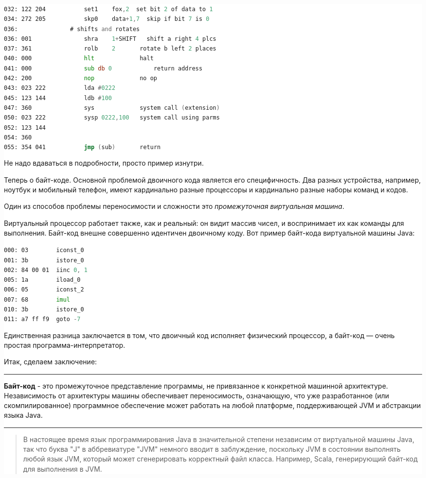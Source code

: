 ```asm
032: 122 204           set1    fox,2  set bit 2 of data to 1
034: 272 205           skp0    data+1,7  skip if bit 7 is 0
036:               # shifts and rotates
036: 001               shra    1+SHIFT   shift a right 4 plcs
037: 361               rolb    2       rotate b left 2 places
040: 000               hlt             halt
041: 000               sub db 0            return address
042: 200               nop             no op
043: 023 222           lda #0222
045: 123 144           ldb #100
047: 360               sys             system call (extension)
050: 023 222           sysp 0222,100   system call using parms
052: 123 144
054: 360
055: 354 041           jmp (sub)       return
```

Не надо вдаваться в подробности, просто пример изнутри.

Теперь о байт-коде. Основной проблемой двоичного кода является его специфичность. Два разных устройства, например, ноутбук и мобильный телефон, имеют кардинально разные процессоры и кардинально разные наборы команд и кодов.

Один из способов проблемы переносимости и сложности это _промежуточная виртуальная машина_.

Виртуальный процессор работает также, как и реальный: он видит массив чисел, и воспринимает их как команды для выполнения. Байт-код внешне совершенно идентичен двоичному коду. Вот пример байт-кода виртуальной машины Java:

```asm
000: 03        iconst_0
001: 3b        istore_0
002: 84 00 01  iinc 0, 1
005: 1a        iload_0
006: 05        iconst_2
007: 68        imul
010: 3b        istore_0
011: a7 ff f9  goto -7
```

Единственная разница заключается в том, что двоичный код исполняет физический процессор, а байт-код — очень простая программа-интерпретатор.

Итак, сделаем заключение:

<hr>

**Байт-код** - это промежуточное представление программы, не привязанное к конкретной машинной архитектуре. Независимость от архитектуры машины обеспечивает переносимость, означающую, что уже разработанное (или скомпилированное) программное обеспечение может работать на любой платформе, поддерживающей JVM и абстракции языка Java.

<hr>

> В настоящее время язык программирования Java в значительной степени независим от виртуальной машины Java, так что буква "J" в аббревиатуре "JVM" немного вводит в заблуждение, поскольку JVM в состоянии выполнять любой язык JVM, который может сгенерировать корректный файл класса. Например, Scala, генерирующий байт-код для выполнения в JVM.
